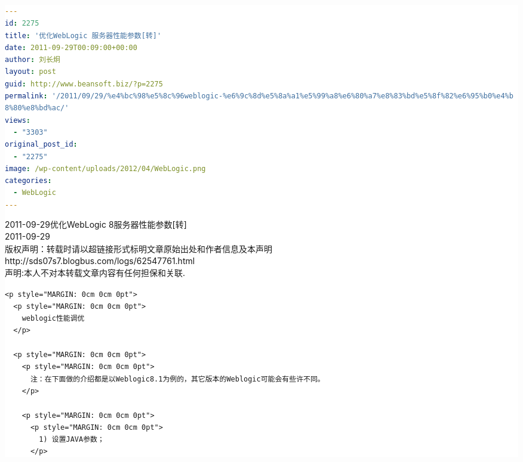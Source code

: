 ```yaml
---
id: 2275
title: '优化WebLogic 服务器性能参数[转]'
date: 2011-09-29T00:09:00+00:00
author: 刘长炯
layout: post
guid: http://www.beansoft.biz/?p=2275
permalink: '/2011/09/29/%e4%bc%98%e5%8c%96weblogic-%e6%9c%8d%e5%8a%a1%e5%99%a8%e6%80%a7%e8%83%bd%e5%8f%82%e6%95%b0%e4%b8%80%e8%bd%ac/'
views:
  - "3303"
original_post_id:
  - "2275"
image: /wp-content/uploads/2012/04/WebLogic.png
categories:
  - WebLogic
---
```

<p style="MARGIN: 0cm 0cm 0pt">
  2011-09-29优化WebLogic 8服务器性能参数[转]
</p>

<p style="MARGIN: 0cm 0cm 0pt">
  2011-09-29
</p>

<p style="MARGIN: 0cm 0cm 0pt">
  <p style="MARGIN: 0cm 0cm 0pt">
    版权声明：转载时请以超链接形式标明文章原始出处和作者信息及本声明
  </p>
  
  <p style="MARGIN: 0cm 0cm 0pt">
    http://sds07s7.blogbus.com/logs/62547761.html
  </p>
  
  <p style="MARGIN: 0cm 0cm 0pt">
    <p style="MARGIN: 0cm 0cm 0pt">
      声明:本人不对本转载文章内容有任何担保和关联.
    </p>
    
    <p style="MARGIN: 0cm 0cm 0pt">
      <p style="MARGIN: 0cm 0cm 0pt">
        weblogic性能调优
      </p>
      
      <p style="MARGIN: 0cm 0cm 0pt">
        <p style="MARGIN: 0cm 0cm 0pt">
          注：在下面做的介绍都是以Weblogic8.1为例的，其它版本的Weblogic可能会有些许不同。
        </p>
        
        <p style="MARGIN: 0cm 0cm 0pt">
          <p style="MARGIN: 0cm 0cm 0pt">
            1) 设置JAVA参数；
          </p>
          
